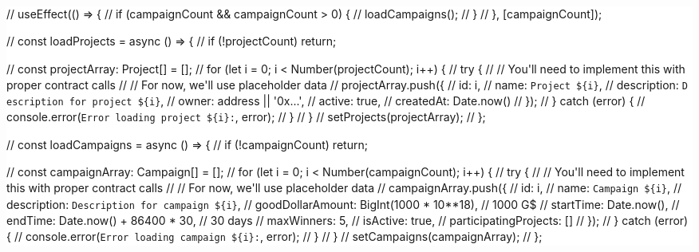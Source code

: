 //   useEffect(() => {
//     if (campaignCount && campaignCount > 0) {
//       loadCampaigns();
//     }
//   }, [campaignCount]);

//   const loadProjects = async () => {
//     if (!projectCount) return;
    
//     const projectArray: Project[] = [];
//     for (let i = 0; i < Number(projectCount); i++) {
//       try {
//         // You'll need to implement this with proper contract calls
//         // For now, we'll use placeholder data
//         projectArray.push({
//           id: i,
//           name: `Project ${i}`,
//           description: `Description for project ${i}`,
//           owner: address || '0x...',
//           active: true,
//           createdAt: Date.now()
//         });
//       } catch (error) {
//         console.error(`Error loading project ${i}:`, error);
//       }
//     }
//     setProjects(projectArray);
//   };

//   const loadCampaigns = async () => {
//     if (!campaignCount) return;
    
//     const campaignArray: Campaign[] = [];
//     for (let i = 0; i < Number(campaignCount); i++) {
//       try {
//         // You'll need to implement this with proper contract calls
//         // For now, we'll use placeholder data
//         campaignArray.push({
//           id: i,
//           name: `Campaign ${i}`,
//           description: `Description for campaign ${i}`,
//           goodDollarAmount: BigInt(1000 * 10**18), // 1000 G$
//           startTime: Date.now(),
//           endTime: Date.now() + 86400 * 30, // 30 days
//           maxWinners: 5,
//           isActive: true,
//           participatingProjects: []
//         });
//       } catch (error) {
//         console.error(`Error loading campaign ${i}:`, error);
//       }
//     }
//     setCampaigns(campaignArray);
//   };
